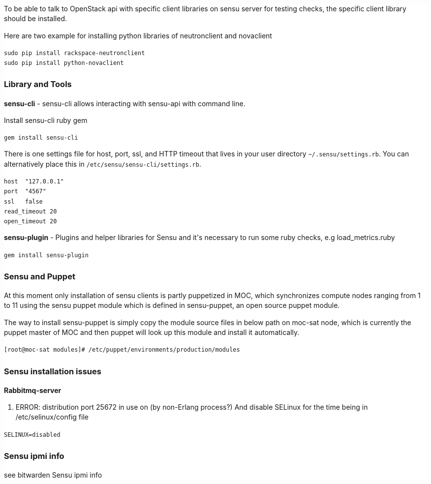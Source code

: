To be able to talk to OpenStack api with specific client libraries on sensu server for testing checks, 
the specific client library should be installed. 

Here are two example for installing python libraries of neutronclient and novaclient
```shell
sudo pip install rackspace-neutronclient
sudo pip install python-novaclient
```

### Library and Tools
**sensu-cli** - sensu-cli allows interacting with sensu-api with command line.

Install sensu-cli ruby gem
```shell
gem install sensu-cli
```
There is one settings file for host, port, ssl, and HTTP timeout that lives in your 
user directory `~/.sensu/settings.rb`. You can alternatively place this in `/etc/sensu/sensu-cli/settings.rb`.
```shell
host  "127.0.0.1"
port  "4567"
ssl   false
read_timeout 20
open_timeout 20
```

**sensu-plugin** - Plugins and helper libraries for Sensu and it's necessary to run some ruby checks, 
e.g load_metrics.ruby
```shell
gem install sensu-plugin
```

### Sensu and Puppet
At this moment only installation of sensu clients is partly puppetized in MOC, which synchronizes compute nodes 
ranging from 1 to 11 using the sensu puppet module which is defined in sensu-puppet, an open source puppet module. 

The way to install sensu-puppet is simply copy the module source files in below path on moc-sat node, 
which is currently the puppet master of MOC and then puppet will look up this module  and install it automatically.
```shell
[root@moc-sat modules]# /etc/puppet/environments/production/modules
```

### Sensu installation issues
**Rabbitmq-server**
 1. ERROR: distribution port 25672 in use on (by non-Erlang process?)
And disable SELinux for the time being in /etc/selinux/config file
```shell
SELINUX=disabled
```

### Sensu ipmi info
see bitwarden Sensu ipmi info
